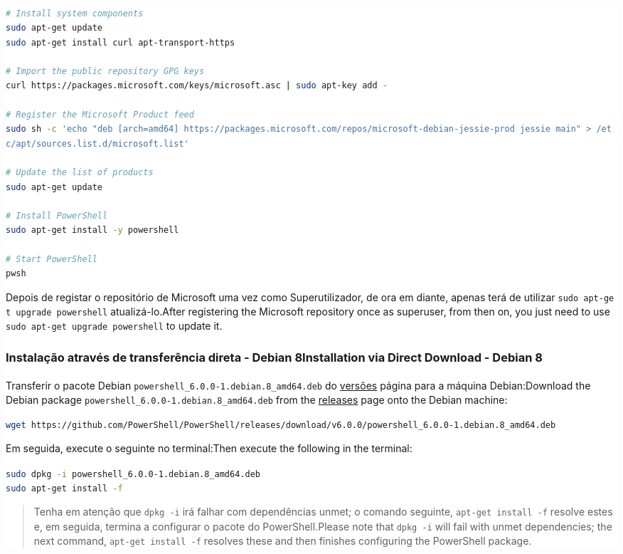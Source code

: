 ```sh
# Install system components
sudo apt-get update
sudo apt-get install curl apt-transport-https

# Import the public repository GPG keys
curl https://packages.microsoft.com/keys/microsoft.asc | sudo apt-key add -

# Register the Microsoft Product feed
sudo sh -c 'echo "deb [arch=amd64] https://packages.microsoft.com/repos/microsoft-debian-jessie-prod jessie main" > /etc/apt/sources.list.d/microsoft.list'

# Update the list of products
sudo apt-get update

# Install PowerShell
sudo apt-get install -y powershell

# Start PowerShell
pwsh
```

<span data-ttu-id="aa2c5-141">Depois de registar o repositório de Microsoft uma vez como Superutilizador, de ora em diante, apenas terá de utilizar `sudo apt-get upgrade powershell` atualizá-lo.</span><span class="sxs-lookup"><span data-stu-id="aa2c5-141">After registering the Microsoft repository once as superuser, from then on, you just need to use `sudo apt-get upgrade powershell` to update it.</span></span>

### <a name="installation-via-direct-download---debian-8"></a><span data-ttu-id="aa2c5-142">Instalação através de transferência direta - Debian 8</span><span class="sxs-lookup"><span data-stu-id="aa2c5-142">Installation via Direct Download - Debian 8</span></span>

<span data-ttu-id="aa2c5-143">Transferir o pacote Debian `powershell_6.0.0-1.debian.8_amd64.deb` do [versões][] página para a máquina Debian:</span><span class="sxs-lookup"><span data-stu-id="aa2c5-143">Download the Debian package `powershell_6.0.0-1.debian.8_amd64.deb` from the [releases][] page onto the Debian machine:</span></span>

```sh
wget https://github.com/PowerShell/PowerShell/releases/download/v6.0.0/powershell_6.0.0-1.debian.8_amd64.deb
```

<span data-ttu-id="aa2c5-144">Em seguida, execute o seguinte no terminal:</span><span class="sxs-lookup"><span data-stu-id="aa2c5-144">Then execute the following in the terminal:</span></span>

```sh
sudo dpkg -i powershell_6.0.0-1.debian.8_amd64.deb
sudo apt-get install -f
```

> <span data-ttu-id="aa2c5-145">Tenha em atenção que `dpkg -i` irá falhar com dependências unmet; o comando seguinte, `apt-get install -f` resolve estes e, em seguida, termina a configurar o pacote do PowerShell.</span><span class="sxs-lookup"><span data-stu-id="aa2c5-145">Please note that `dpkg -i` will fail with unmet dependencies; the next command, `apt-get install -f` resolves these and then finishes configuring the PowerShell package.</span></span>


[u14]: #ubuntu-1404
[u16]: #ubuntu-1604
[u17]: #ubuntu-1704
[deb8]: #debian-8
[deb9]: #debian-9
[cos]: #centos-7
[rhel7]: #red-hat-enterprise-linux-rhel-7
[opensuse]: #opensuse-422
[fed25]: #fedora-25
[fed26]: #fedora-26
[arch]: #arch-linux
[lai]: #linux-appimage
[mac]: #macos-1012
[tar]: #binary-archives
[CentOS 7]: https://www.centos.org/download/
[arquitetura Linux]: https://www.archlinux.org/download/
[Arch Linux]: https://www.archlinux.org/download/
[arch-release]: https://aur.archlinux.org/packages/powershell/
[arch-git]: https://aur.archlinux.org/packages/powershell-git/
[arch-bin]: https://aur.archlinux.org/packages/powershell-bin/
[appimage]: http://appimage.org/
[brew]: http://brew.sh/
[cask]: https://caskroom.github.io/
[amazon-dockerfile]: https://github.com/PowerShell/PowerShell/blob/master/docker/community/amazonlinux/Dockerfile
[versões]: https://github.com/PowerShell/PowerShell/releases/latest
[releases]: https://github.com/PowerShell/PowerShell/releases/latest
[xdg-bds]: https://specifications.freedesktop.org/basedir-spec/basedir-spec-latest.html